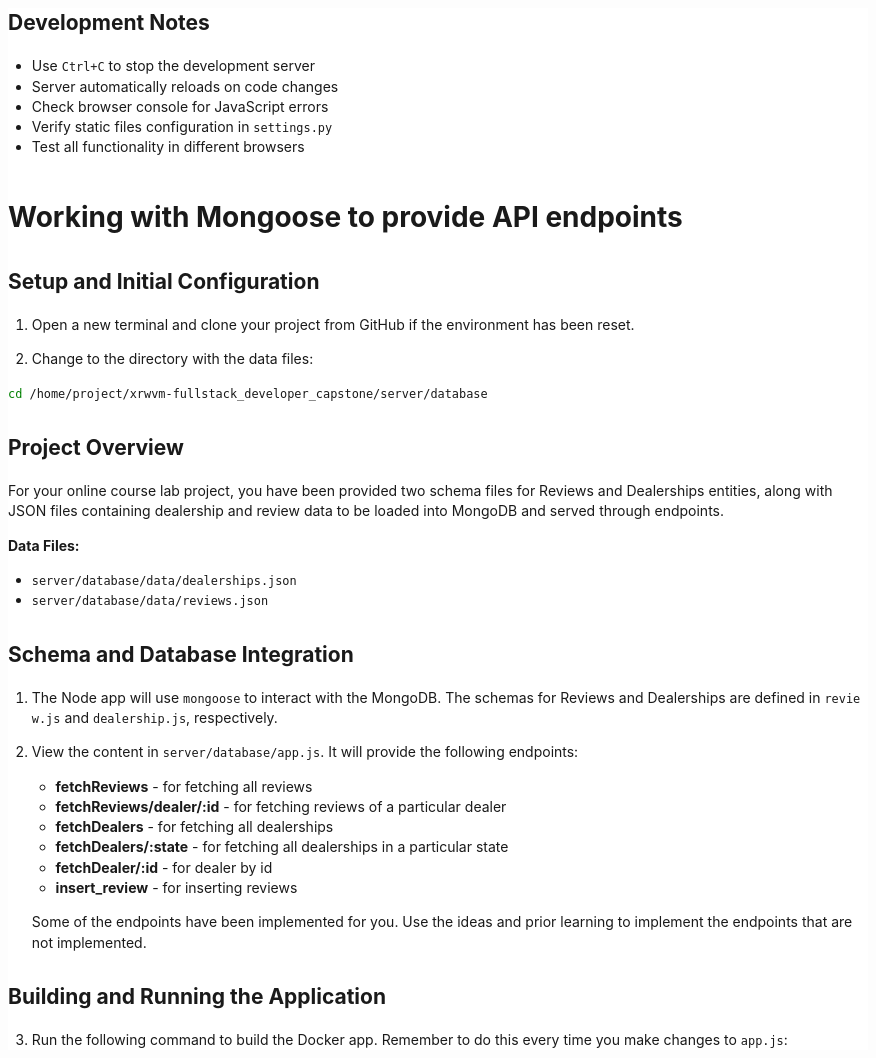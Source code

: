 
## Development Notes

- Use `Ctrl+C` to stop the development server
- Server automatically reloads on code changes
- Check browser console for JavaScript errors
- Verify static files configuration in `settings.py`
- Test all functionality in different browsers

# Working with Mongoose to provide API endpoints

## Setup and Initial Configuration

1. Open a new terminal and clone your project from GitHub if the environment has been reset.

2. Change to the directory with the data files:

```bash
cd /home/project/xrwvm-fullstack_developer_capstone/server/database
```

## Project Overview

For your online course lab project, you have been provided two schema files for Reviews and Dealerships entities, along with JSON files containing dealership and review data to be loaded into MongoDB and served through endpoints.

**Data Files:**
* `server/database/data/dealerships.json`
* `server/database/data/reviews.json`

## Schema and Database Integration

1. The Node app will use `mongoose` to interact with the MongoDB. The schemas for Reviews and Dealerships are defined in `review.js` and `dealership.js`, respectively.

2. View the content in `server/database/app.js`. It will provide the following endpoints:

   * **fetchReviews** - for fetching all reviews
   * **fetchReviews/dealer/:id** - for fetching reviews of a particular dealer
   * **fetchDealers** - for fetching all dealerships
   * **fetchDealers/:state** - for fetching all dealerships in a particular state
   * **fetchDealer/:id** - for dealer by id
   * **insert_review** - for inserting reviews

   Some of the endpoints have been implemented for you. Use the ideas and prior learning to implement the endpoints that are not implemented.

## Building and Running the Application

3. Run the following command to build the Docker app. Remember to do this every time you make changes to `app.js`:
